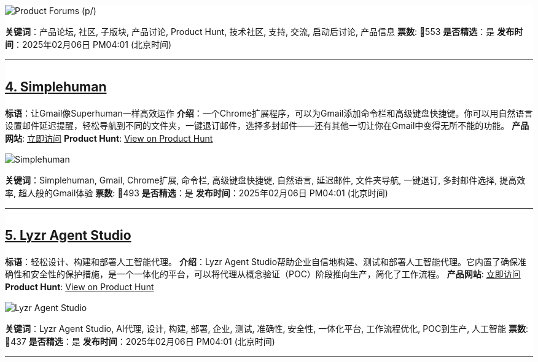 ![Product Forums (p/)](https://ph-files.imgix.net/73eaeb56-963a-4fc2-82f8-aac08856a6f5.png?auto=format&fit=crop&frame=1&h=512&w=1024)

**关键词**：产品论坛, 社区, 子版块, 产品讨论, Product Hunt, 技术社区, 支持, 交流, 启动后讨论, 产品信息
**票数**: 🔺553
**是否精选**：是
**发布时间**：2025年02月06日 PM04:01 (北京时间)

---

## [4. Simplehuman](https://www.producthunt.com/posts/simplehuman-3?utm_campaign=producthunt-api&utm_medium=api-v2&utm_source=Application%3A+My_PH_APP+%28ID%3A+138680%29)
**标语**：让Gmail像Superhuman一样高效运作
**介绍**：一个Chrome扩展程序，可以为Gmail添加命令栏和高级键盘快捷键。你可以用自然语言设置邮件延迟提醒，轻松导航到不同的文件夹，一键退订邮件，选择多封邮件——还有其他一切让你在Gmail中变得无所不能的功能。
**产品网站**: [立即访问](https://www.producthunt.com/r/MUGMN54QUCOJOZ?utm_campaign=producthunt-api&utm_medium=api-v2&utm_source=Application%3A+My_PH_APP+%28ID%3A+138680%29)
**Product Hunt**: [View on Product Hunt](https://www.producthunt.com/posts/simplehuman-3?utm_campaign=producthunt-api&utm_medium=api-v2&utm_source=Application%3A+My_PH_APP+%28ID%3A+138680%29)

![Simplehuman](https://ph-files.imgix.net/e67592c7-c044-40ba-abac-4095a2a89b64.png?auto=format&fit=crop&frame=1&h=512&w=1024)

**关键词**：Simplehuman, Gmail, Chrome扩展, 命令栏, 高级键盘快捷键, 自然语言, 延迟邮件, 文件夹导航, 一键退订, 多封邮件选择, 提高效率, 超人般的Gmail体验
**票数**: 🔺493
**是否精选**：是
**发布时间**：2025年02月06日 PM04:01 (北京时间)

---

## [5. Lyzr Agent Studio](https://www.producthunt.com/posts/lyzr-agent-studio?utm_campaign=producthunt-api&utm_medium=api-v2&utm_source=Application%3A+My_PH_APP+%28ID%3A+138680%29)
**标语**：轻松设计、构建和部署人工智能代理。
**介绍**：Lyzr Agent Studio帮助企业自信地构建、测试和部署人工智能代理。它内置了确保准确性和安全性的保护措施，是一个一体化的平台，可以将代理从概念验证（POC）阶段推向生产，简化了工作流程。
**产品网站**: [立即访问](https://www.producthunt.com/r/Q7CHV2HU7KPGX6?utm_campaign=producthunt-api&utm_medium=api-v2&utm_source=Application%3A+My_PH_APP+%28ID%3A+138680%29)
**Product Hunt**: [View on Product Hunt](https://www.producthunt.com/posts/lyzr-agent-studio?utm_campaign=producthunt-api&utm_medium=api-v2&utm_source=Application%3A+My_PH_APP+%28ID%3A+138680%29)

![Lyzr Agent Studio](https://ph-files.imgix.net/4c14dae6-9cd8-426e-a7c8-9ac7d08cfd96.png?auto=format&fit=crop&frame=1&h=512&w=1024)

**关键词**：Lyzr Agent Studio, AI代理, 设计, 构建, 部署, 企业, 测试, 准确性, 安全性, 一体化平台, 工作流程优化, POC到生产, 人工智能
**票数**: 🔺437
**是否精选**：是
**发布时间**：2025年02月06日 PM04:01 (北京时间)

---
